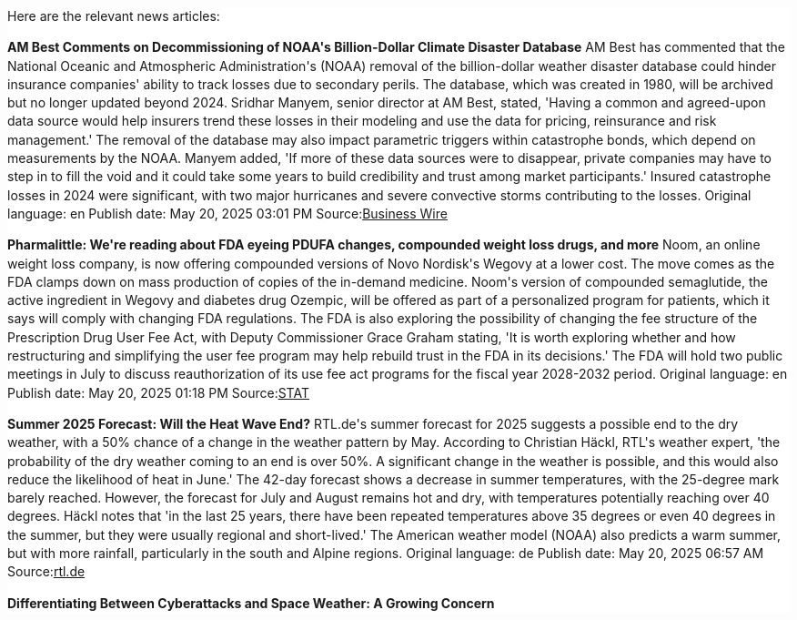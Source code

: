 Here are the relevant news articles:

**AM Best Comments on Decommissioning of NOAA's Billion-Dollar Climate Disaster Database**
AM Best has commented that the National Oceanic and Atmospheric Administration's (NOAA) removal of the billion-dollar weather disaster database could hinder insurance companies' ability to track losses due to secondary perils. The database, which was created in 1980, will be archived but no longer updated beyond 2024. Sridhar Manyem, senior director at AM Best, stated, 'Having a common and agreed-upon data source would help insurers trend these losses in their modeling and use the data for pricing, reinsurance and risk management.' The removal of the database may also impact parametric triggers within catastrophe bonds, which depend on measurements by the NOAA. Manyem added, 'If more of these data sources were to disappear, private companies may have to step in to fill the void and it could take some years to build credibility and trust among market participants.' Insured catastrophe losses in 2024 were significant, with two major hurricanes and severe convective storms contributing to the losses.
Original language: en
Publish date: May 20, 2025 03:01 PM
Source:[Business Wire](https://www.businesswire.com/news/home/20250520570068/en/AM-Best-Comments-on-Decommissioning-of-NOAAs-Billion-Dollar-Climate-Disaster-Database)

**Pharmalittle: We're reading about FDA eyeing PDUFA changes, compounded weight loss drugs, and more**
Noom, an online weight loss company, is now offering compounded versions of Novo Nordisk's Wegovy at a lower cost. The move comes as the FDA clamps down on mass production of copies of the in-demand medicine. Noom's version of compounded semaglutide, the active ingredient in Wegovy and diabetes drug Ozempic, will be offered as part of a personalized program for patients, which it says will comply with changing FDA regulations. The FDA is also exploring the possibility of changing the fee structure of the Prescription Drug User Fee Act, with Deputy Commissioner Grace Graham stating, 'It is worth exploring whether and how restructuring and simplifying the user fee program may help rebuild trust in the FDA in its decisions.' The FDA will hold two public meetings in July to discuss reauthorization of its use fee act programs for the fiscal year 2028-2032 period.
Original language: en
Publish date: May 20, 2025 01:18 PM
Source:[STAT](https://www.statnews.com/pharmalot/2025/05/20/pfizer-3sbio-cancer-fda-pdufa-colorado-compound-pharmacy-noom-weight-obesity-novo-lilly-uk-prime-crispr/)

**Summer 2025 Forecast: Will the Heat Wave End?**
RTL.de's summer forecast for 2025 suggests a possible end to the dry weather, with a 50% chance of a change in the weather pattern by May. According to Christian Häckl, RTL's weather expert, 'the probability of the dry weather coming to an end is over 50%. A significant change in the weather is possible, and this would also reduce the likelihood of heat in June.' The 42-day forecast shows a decrease in summer temperatures, with the 25-degree mark barely reached. However, the forecast for July and August remains hot and dry, with temperatures potentially reaching over 40 degrees. Häckl notes that 'in the last 25 years, there have been repeated temperatures above 35 degrees or even 40 degrees in the summer, but they were usually regional and short-lived.' The American weather model (NOAA) also predicts a warm summer, but with more rainfall, particularly in the south and Alpine regions.
Original language: de
Publish date: May 20, 2025 06:57 AM
Source:[rtl.de](https://www.rtl.de/wetter/wetter-prognose-fuer-den-sommer-2025-droht-eine-hitzewelle-so-heiss-wird-es-im-juni-juli-und-august-id4360677.html)

**Differentiating Between Cyberattacks and Space Weather: A Growing Concern**